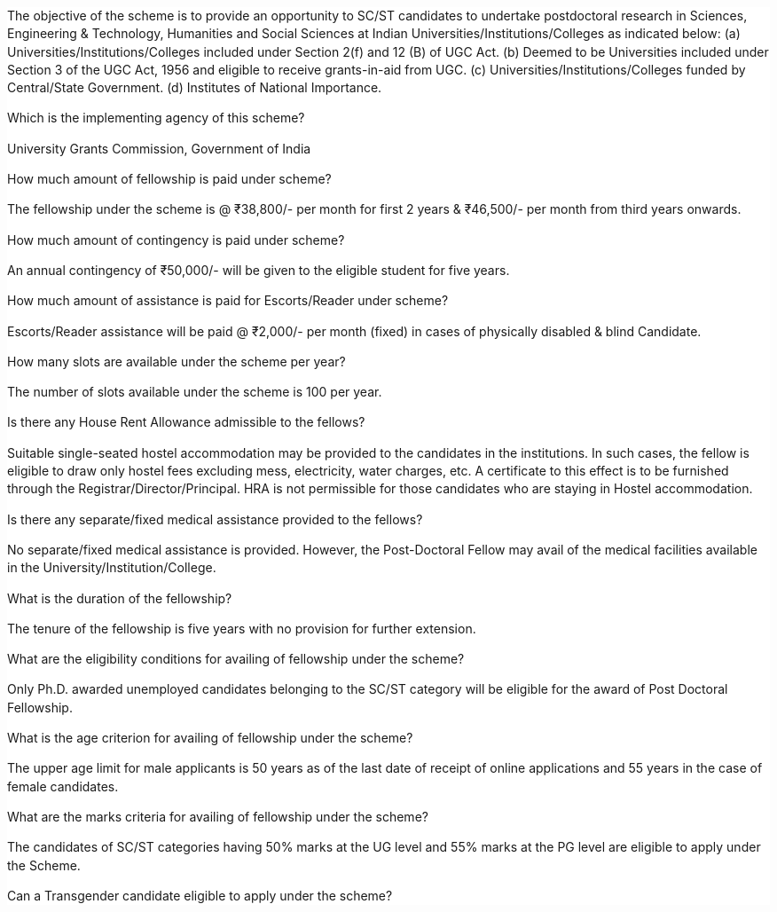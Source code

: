 The objective of the scheme is to provide an opportunity to SC/ST candidates to undertake postdoctoral research in Sciences, Engineering & Technology, Humanities and Social Sciences at Indian Universities/Institutions/Colleges as indicated below: (a) Universities/Institutions/Colleges included under Section 2(f) and 12 (B) of UGC Act. (b) Deemed to be Universities included under Section 3 of the UGC Act, 1956 and eligible to receive grants-in-aid from UGC. (c) Universities/Institutions/Colleges funded by Central/State Government. (d) Institutes of National Importance.

Which is the implementing agency of this scheme?

University Grants Commission, Government of India

How much amount of fellowship is paid under scheme?

The fellowship under the scheme is @ ₹38,800/- per month for first 2 years & ₹46,500/- per month from third years onwards.

How much amount of contingency is paid under scheme?

An annual contingency of ₹50,000/- will be given to the eligible student for five years.

How much amount of assistance is paid for Escorts/Reader under scheme?

Escorts/Reader assistance will be paid @ ₹2,000/- per month (fixed) in cases of physically disabled & blind Candidate.

How many slots are available under the scheme per year?

The number of slots available under the scheme is 100 per year.

Is there any House Rent Allowance admissible to the fellows?

Suitable single-seated hostel accommodation may be provided to the candidates in the institutions. In such cases, the fellow is eligible to draw only hostel fees excluding mess, electricity, water charges, etc. A certificate to this effect is to be furnished through the Registrar/Director/Principal. HRA is not permissible for those candidates who are staying in Hostel accommodation.

Is there any separate/fixed medical assistance provided to the fellows?

No separate/fixed medical assistance is provided. However, the Post-Doctoral Fellow may avail of the medical facilities available in the University/Institution/College.

What is the duration of the fellowship?

The tenure of the fellowship is five years with no provision for further extension.

What are the eligibility conditions for availing of fellowship under the scheme?

Only Ph.D. awarded unemployed candidates belonging to the SC/ST category will be eligible for the award of Post Doctoral Fellowship.

What is the age criterion for availing of fellowship under the scheme?

The upper age limit for male applicants is 50 years as of the last date of receipt of online applications and 55 years in the case of female candidates.

What are the marks criteria for availing of fellowship under the scheme?

The candidates of SC/ST categories having 50% marks at the UG level and 55% marks at the PG level are eligible to apply under the Scheme.

Can a Transgender candidate eligible to apply under the scheme?
